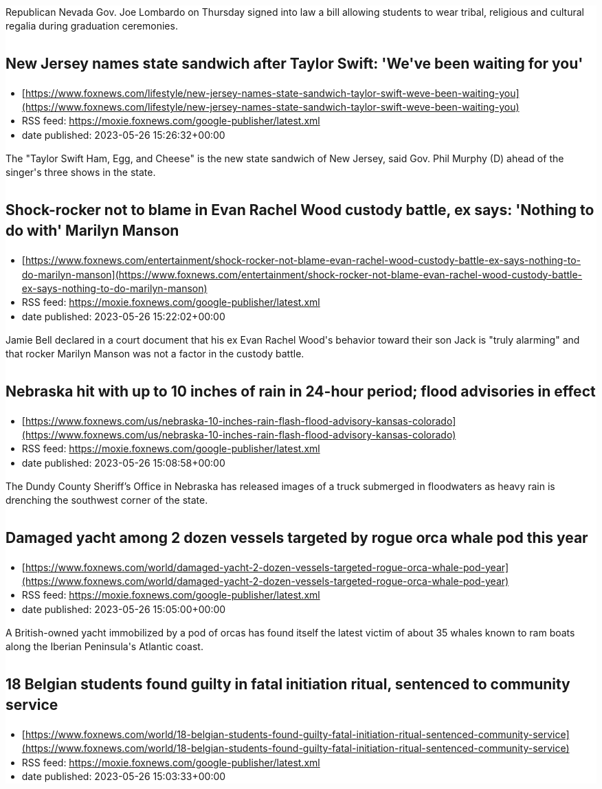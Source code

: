Republican Nevada Gov. Joe Lombardo on Thursday signed into law a bill allowing students to wear tribal, religious and cultural regalia during graduation ceremonies.

## New Jersey names state sandwich after Taylor Swift: 'We've been waiting for you'
 - [https://www.foxnews.com/lifestyle/new-jersey-names-state-sandwich-taylor-swift-weve-been-waiting-you](https://www.foxnews.com/lifestyle/new-jersey-names-state-sandwich-taylor-swift-weve-been-waiting-you)
 - RSS feed: https://moxie.foxnews.com/google-publisher/latest.xml
 - date published: 2023-05-26 15:26:32+00:00

The &quot;Taylor Swift Ham, Egg, and Cheese&quot; is the new state sandwich of New Jersey, said Gov. Phil Murphy (D) ahead of the singer&apos;s three shows in the state.

## Shock-rocker not to blame in Evan Rachel Wood custody battle, ex says: 'Nothing to do with' Marilyn Manson
 - [https://www.foxnews.com/entertainment/shock-rocker-not-blame-evan-rachel-wood-custody-battle-ex-says-nothing-to-do-marilyn-manson](https://www.foxnews.com/entertainment/shock-rocker-not-blame-evan-rachel-wood-custody-battle-ex-says-nothing-to-do-marilyn-manson)
 - RSS feed: https://moxie.foxnews.com/google-publisher/latest.xml
 - date published: 2023-05-26 15:22:02+00:00

Jamie Bell declared in a court document that his ex Evan Rachel Wood&apos;s behavior toward their son Jack is &quot;truly alarming&quot; and that rocker Marilyn Manson was not a factor in the custody battle.

## Nebraska hit with up to 10 inches of rain in 24-hour period; flood advisories in effect
 - [https://www.foxnews.com/us/nebraska-10-inches-rain-flash-flood-advisory-kansas-colorado](https://www.foxnews.com/us/nebraska-10-inches-rain-flash-flood-advisory-kansas-colorado)
 - RSS feed: https://moxie.foxnews.com/google-publisher/latest.xml
 - date published: 2023-05-26 15:08:58+00:00

The Dundy County Sheriff’s Office in Nebraska has released images of a truck submerged in floodwaters as heavy rain is drenching the southwest corner of the state.

## Damaged yacht among 2 dozen vessels targeted by rogue orca whale pod this year
 - [https://www.foxnews.com/world/damaged-yacht-2-dozen-vessels-targeted-rogue-orca-whale-pod-year](https://www.foxnews.com/world/damaged-yacht-2-dozen-vessels-targeted-rogue-orca-whale-pod-year)
 - RSS feed: https://moxie.foxnews.com/google-publisher/latest.xml
 - date published: 2023-05-26 15:05:00+00:00

A British-owned yacht immobilized by a pod of orcas has found itself the latest victim of about 35 whales known to ram boats along the Iberian Peninsula&apos;s Atlantic coast.

## 18 Belgian students found guilty in fatal initiation ritual, sentenced to community service
 - [https://www.foxnews.com/world/18-belgian-students-found-guilty-fatal-initiation-ritual-sentenced-community-service](https://www.foxnews.com/world/18-belgian-students-found-guilty-fatal-initiation-ritual-sentenced-community-service)
 - RSS feed: https://moxie.foxnews.com/google-publisher/latest.xml
 - date published: 2023-05-26 15:03:33+00:00

